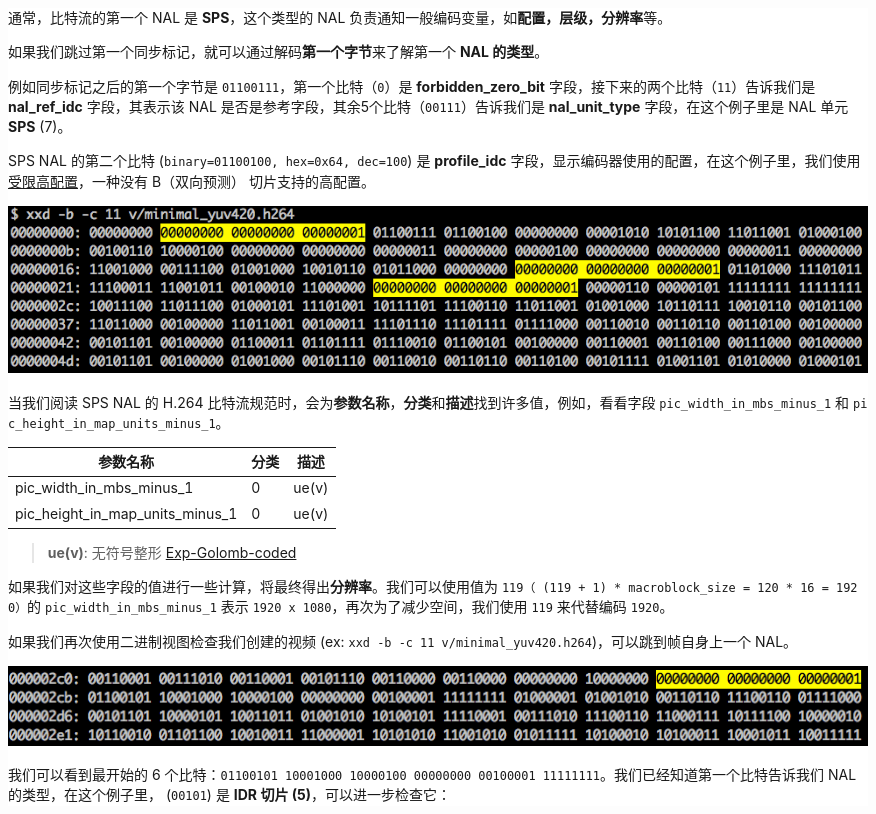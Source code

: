 通常，比特流的第一个 NAL 是 **SPS**，这个类型的 NAL 负责通知一般编码变量，如**配置，层级，分辨率**等。

如果我们跳过第一个同步标记，就可以通过解码**第一个字节**来了解第一个 **NAL 的类型**。

例如同步标记之后的第一个字节是 `01100111`，第一个比特（`0`）是 **forbidden_zero_bit** 字段，接下来的两个比特（`11`）告诉我们是 **nal_ref_idc** 字段，其表示该 NAL 是否是参考字段，其余5个比特（`00111`）告诉我们是 **nal_unit_type** 字段，在这个例子里是 NAL 单元 **SPS** (7)。

SPS NAL 的第二个比特 (`binary=01100100, hex=0x64, dec=100`) 是 **profile_idc** 字段，显示编码器使用的配置，在这个例子里，我们使用[受限高配置](https://en.wikipedia.org/wiki/H.264/MPEG-4_AVC#Profiles)，一种没有 B（双向预测） 切片支持的高配置。

![SPS 二进制视图](/i/minimal_yuv420_bin.png "SPS 二进制视图")

当我们阅读 SPS NAL 的 H.264 比特流规范时，会为**参数名称**，**分类**和**描述**找到许多值，例如，看看字段 `pic_width_in_mbs_minus_1` 和 `pic_height_in_map_units_minus_1`。

| 参数名称  | 分类  |  描述  |
|---  |---|---|
| pic_width_in_mbs_minus_1 |  0 | ue(v) |
| pic_height_in_map_units_minus_1 |  0 | ue(v) |

> **ue(v)**: 无符号整形 [Exp-Golomb-coded](https://pythonhosted.org/bitstring/exp-golomb.html)

如果我们对这些字段的值进行一些计算，将最终得出**分辨率**。我们可以使用值为 `119（ (119 + 1) * macroblock_size = 120 * 16 = 1920）`的 `pic_width_in_mbs_minus_1` 表示 `1920 x 1080`，再次为了减少空间，我们使用 `119` 来代替编码 `1920`。

如果我们再次使用二进制视图检查我们创建的视频 (ex: `xxd -b -c 11 v/minimal_yuv420.h264`)，可以跳到帧自身上一个 NAL。

![h264 idr 切片头](/i/slice_nal_idr_bin.png "h264 idr 切片头")

我们可以看到最开始的 6 个比特：`01100101 10001000 10000100 00000000 00100001 11111111`。我们已经知道第一个比特告诉我们 NAL 的类型，在这个例子里， (`00101`) 是 **IDR 切片 (5)**，可以进一步检查它：
